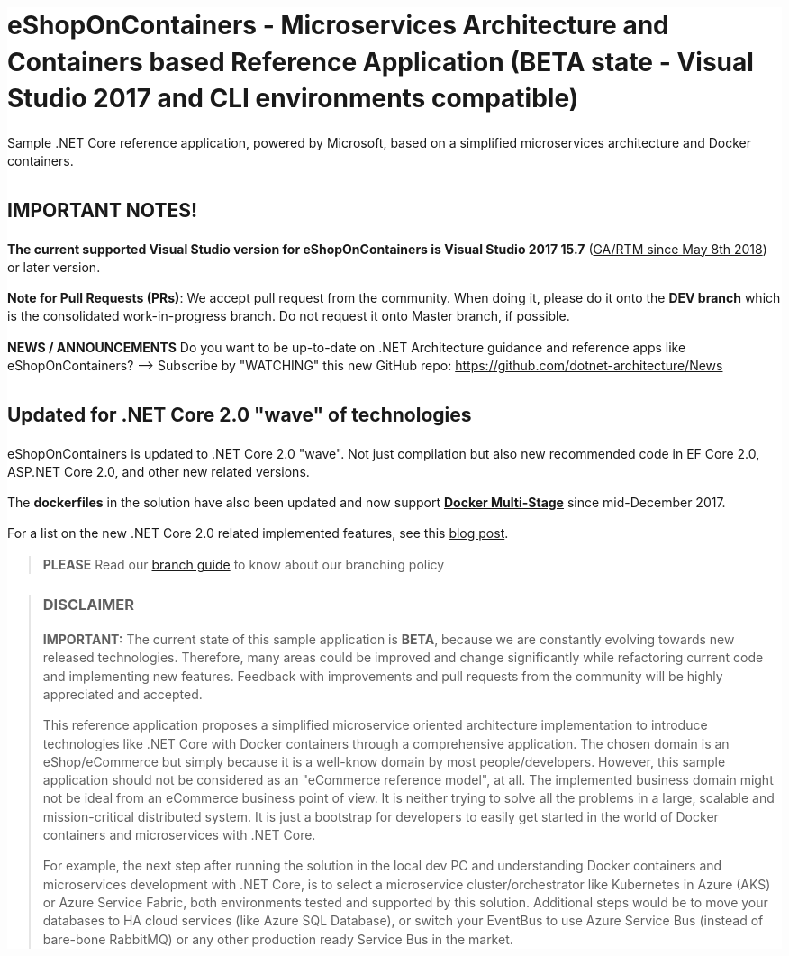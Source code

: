 # eShopOnContainers - Microservices Architecture and Containers based Reference Application (**BETA state** - Visual Studio 2017 and CLI environments compatible)
Sample .NET Core reference application, powered by Microsoft, based on a simplified microservices architecture and Docker containers.

## IMPORTANT NOTES!
**The current supported Visual Studio version for eShopOnContainers is Visual Studio 2017 15.7** ([GA/RTM since May 8th 2018](https://docs.microsoft.com/en-us/visualstudio/releasenotes/vs2017-relnotes)) or later version. 

**Note for Pull Requests (PRs)**: We accept pull request from the community. When doing it, please do it onto the **DEV branch** which is the consolidated work-in-progress branch. Do not request it onto Master branch, if possible.

**NEWS / ANNOUNCEMENTS**
Do you want to be up-to-date on .NET Architecture guidance and reference apps like eShopOnContainers? --> Subscribe by "WATCHING" this new GitHub repo: https://github.com/dotnet-architecture/News 

## Updated for .NET Core 2.0 "wave" of technologies
eShopOnContainers is updated to .NET Core 2.0 "wave". Not just compilation but also new recommended code in EF Core 2.0, ASP.NET Core 2.0, and other new related versions.

The **dockerfiles** in the solution have also been updated and now support [**Docker Multi-Stage**](https://blogs.msdn.microsoft.com/stevelasker/2017/09/11/net-and-multistage-dockerfiles/) since mid-December 2017.

For a list on the new .NET Core 2.0 related implemented features, see this [blog post](https://blogs.msdn.microsoft.com/dotnet/2017/08/02/microservices-and-docker-containers-architecture-patterns-and-development-guidance/).

>**PLEASE** Read our [branch guide](./branch-guide.md) to know about our branching policy

> ### DISCLAIMER
> **IMPORTANT:** The current state of this sample application is **BETA**, because we are constantly evolving towards new released technologies. Therefore, many areas could be improved and change significantly while refactoring current code and implementing new features. Feedback with improvements and pull requests from the community will be highly appreciated and accepted.
>
> This reference application proposes a simplified microservice oriented architecture implementation to introduce technologies like .NET Core with Docker containers through a comprehensive application. The chosen domain is an eShop/eCommerce but simply because it is a well-know domain by most people/developers.
However, this sample application should not be considered as an "eCommerce reference model", at all. The implemented business domain might not be ideal from an eCommerce business point of view. It is neither trying to solve all the problems in a large, scalable and mission-critical distributed system. It is just a bootstrap for developers to easily get started in the world of Docker containers and microservices with .NET Core.
> <p>For example, the next step after running the solution in the local dev PC and understanding Docker containers and microservices development with .NET Core, is to select a microservice cluster/orchestrator like Kubernetes in Azure (AKS) or Azure Service Fabric, both environments tested and supported by this solution.
> Additional steps would be to move your databases to HA cloud services (like Azure SQL Database), or switch your EventBus to use Azure Service Bus (instead of bare-bone RabbitMQ) or any other production ready Service Bus in the market.
